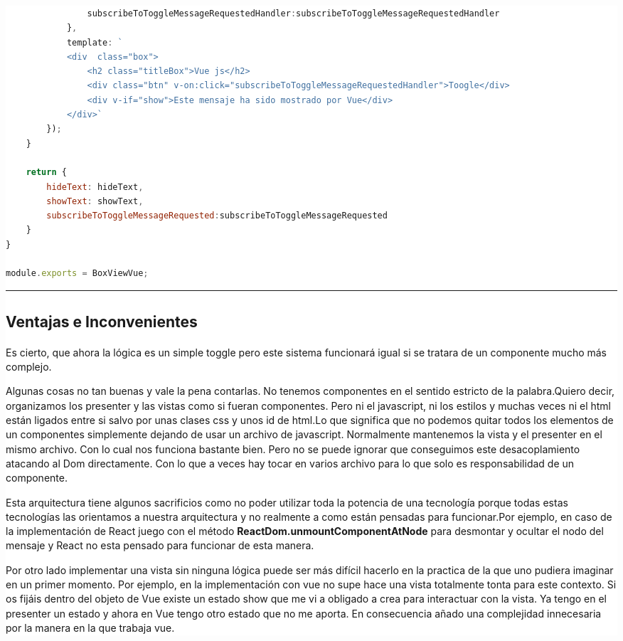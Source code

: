 ```javascript
                subscribeToToggleMessageRequestedHandler:subscribeToToggleMessageRequestedHandler
            },
            template: `
            <div  class="box">
                <h2 class="titleBox">Vue js</h2>
                <div class="btn" v-on:click="subscribeToToggleMessageRequestedHandler">Toogle</div>
                <div v-if="show">Este mensaje ha sido mostrado por Vue</div>
            </div>`
        });
    }

    return {
        hideText: hideText,
        showText: showText,
        subscribeToToggleMessageRequested:subscribeToToggleMessageRequested
    }
}

module.exports = BoxViewVue;
```
---------------------------------------------------------------------------------
 

Ventajas e Inconvenientes
-------------------------------------------------------------------
Es cierto, que ahora la lógica es un simple toggle pero este sistema funcionará igual 
si se tratara de un componente mucho más complejo. 

Algunas cosas no tan buenas y vale la pena contarlas.
 No tenemos componentes en el sentido estricto de la palabra.Quiero decir, 
organizamos los presenter y las vistas como si fueran componentes.
Pero ni el javascript, ni los estilos y muchas veces ni el html están ligados entre si
salvo por unas clases css y unos id de html.Lo que significa que no podemos quitar
todos los elementos de un componentes simplemente dejando de usar un archivo de javascript.
Normalmente mantenemos la vista y el presenter en el mismo archivo. Con lo cual
nos funciona bastante bien. Pero no se puede ignorar que conseguimos este desacoplamiento
atacando al Dom directamente. Con lo que a veces hay tocar en varios archivo para lo que solo
es responsabilidad de un componente.
 
Esta arquitectura tiene algunos sacrificios como no poder utilizar toda la potencia de una
tecnología porque todas estas tecnologías las orientamos a nuestra arquitectura
y no realmente a como están pensadas para funcionar.Por ejemplo, en caso de la implementación
de React juego con el método **ReactDom.unmountComponentAtNode** para desmontar y 
ocultar el nodo del mensaje y React no esta pensado para funcionar de esta manera.

Por otro lado implementar una vista sin ninguna lógica puede
ser más difícil hacerlo en la practica de la que uno pudiera imaginar en 
un primer momento. Por ejemplo, en la implementación con vue no supe hace una vista
totalmente tonta para este contexto. Si os fijáis dentro del objeto de Vue existe
un estado show que me vi a obligado a crea para interactuar con la vista. Ya
tengo en el presenter un estado y ahora en Vue tengo otro estado que no me aporta.
En consecuencia añado una complejidad innecesaria por la manera en la que trabaja vue.
